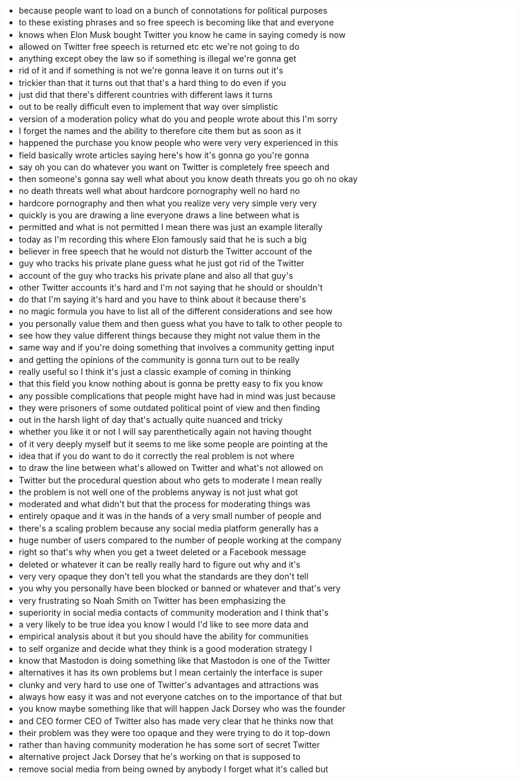 *  because people want to load on a bunch of connotations for political purposes
*  to these existing phrases and so free speech is becoming like that and everyone
*  knows when Elon Musk bought Twitter you know he came in saying comedy is now
*  allowed on Twitter free speech is returned etc etc we're not going to do
*  anything except obey the law so if something is illegal we're gonna get
*  rid of it and if something is not we're gonna leave it on turns out it's
*  trickier than that it turns out that that's a hard thing to do even if you
*  just did that there's different countries with different laws it turns
*  out to be really difficult even to implement that way over simplistic
*  version of a moderation policy what do you and people wrote about this I'm sorry
*  I forget the names and the ability to therefore cite them but as soon as it
*  happened the purchase you know people who were very very experienced in this
*  field basically wrote articles saying here's how it's gonna go you're gonna
*  say oh you can do whatever you want on Twitter is completely free speech and
*  then someone's gonna say well what about you know death threats you go oh no okay
*  no death threats well what about hardcore pornography well no hard no
*  hardcore pornography and then what you realize very very simple very very
*  quickly is you are drawing a line everyone draws a line between what is
*  permitted and what is not permitted I mean there was just an example literally
*  today as I'm recording this where Elon famously said that he is such a big
*  believer in free speech that he would not disturb the Twitter account of the
*  guy who tracks his private plane guess what he just got rid of the Twitter
*  account of the guy who tracks his private plane and also all that guy's
*  other Twitter accounts it's hard and I'm not saying that he should or shouldn't
*  do that I'm saying it's hard and you have to think about it because there's
*  no magic formula you have to list all of the different considerations and see how
*  you personally value them and then guess what you have to talk to other people to
*  see how they value different things because they might not value them in the
*  same way and if you're doing something that involves a community getting input
*  and getting the opinions of the community is gonna turn out to be really
*  really useful so I think it's just a classic example of coming in thinking
*  that this field you know nothing about is gonna be pretty easy to fix you know
*  any possible complications that people might have had in mind was just because
*  they were prisoners of some outdated political point of view and then finding
*  out in the harsh light of day that's actually quite nuanced and tricky
*  whether you like it or not I will say parenthetically again not having thought
*  of it very deeply myself but it seems to me like some people are pointing at the
*  idea that if you do want to do it correctly the real problem is not where
*  to draw the line between what's allowed on Twitter and what's not allowed on
*  Twitter but the procedural question about who gets to moderate I mean really
*  the problem is not well one of the problems anyway is not just what got
*  moderated and what didn't but that the process for moderating things was
*  entirely opaque and it was in the hands of a very small number of people and
*  there's a scaling problem because any social media platform generally has a
*  huge number of users compared to the number of people working at the company
*  right so that's why when you get a tweet deleted or a Facebook message
*  deleted or whatever it can be really really hard to figure out why and it's
*  very very opaque they don't tell you what the standards are they don't tell
*  you why you personally have been blocked or banned or whatever and that's very
*  very frustrating so Noah Smith on Twitter has been emphasizing the
*  superiority in social media contacts of community moderation and I think that's
*  a very likely to be true idea you know I would I'd like to see more data and
*  empirical analysis about it but you should have the ability for communities
*  to self organize and decide what they think is a good moderation strategy I
*  know that Mastodon is doing something like that Mastodon is one of the Twitter
*  alternatives it has its own problems but I mean certainly the interface is super
*  clunky and very hard to use one of Twitter's advantages and attractions was
*  always how easy it was and not everyone catches on to the importance of that but
*  you know maybe something like that will happen Jack Dorsey who was the founder
*  and CEO former CEO of Twitter also has made very clear that he thinks now that
*  their problem was they were too opaque and they were trying to do it top-down
*  rather than having community moderation he has some sort of secret Twitter
*  alternative project Jack Dorsey that he's working on that is supposed to
*  remove social media from being owned by anybody I forget what it's called but